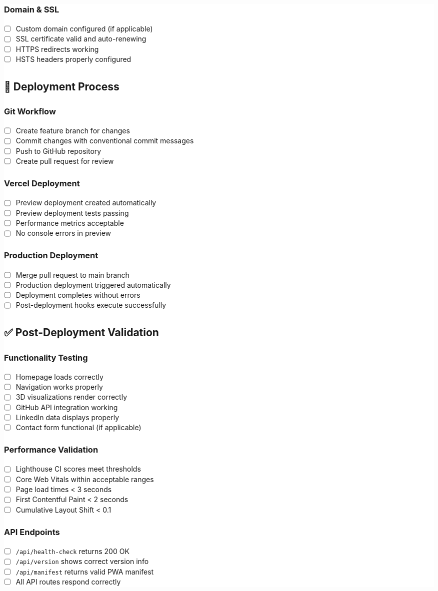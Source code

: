 ### Domain & SSL
- [ ] Custom domain configured (if applicable)
- [ ] SSL certificate valid and auto-renewing
- [ ] HTTPS redirects working
- [ ] HSTS headers properly configured

## 🚀 Deployment Process

### Git Workflow
- [ ] Create feature branch for changes
- [ ] Commit changes with conventional commit messages
- [ ] Push to GitHub repository
- [ ] Create pull request for review

### Vercel Deployment
- [ ] Preview deployment created automatically
- [ ] Preview deployment tests passing
- [ ] Performance metrics acceptable
- [ ] No console errors in preview

### Production Deployment  
- [ ] Merge pull request to main branch
- [ ] Production deployment triggered automatically
- [ ] Deployment completes without errors
- [ ] Post-deployment hooks execute successfully

## ✅ Post-Deployment Validation

### Functionality Testing
- [ ] Homepage loads correctly
- [ ] Navigation works properly
- [ ] 3D visualizations render correctly
- [ ] GitHub API integration working
- [ ] LinkedIn data displays properly
- [ ] Contact form functional (if applicable)

### Performance Validation
- [ ] Lighthouse CI scores meet thresholds
- [ ] Core Web Vitals within acceptable ranges
- [ ] Page load times < 3 seconds
- [ ] First Contentful Paint < 2 seconds
- [ ] Cumulative Layout Shift < 0.1

### API Endpoints
- [ ] `/api/health-check` returns 200 OK
- [ ] `/api/version` shows correct version info
- [ ] `/api/manifest` returns valid PWA manifest
- [ ] All API routes respond correctly
